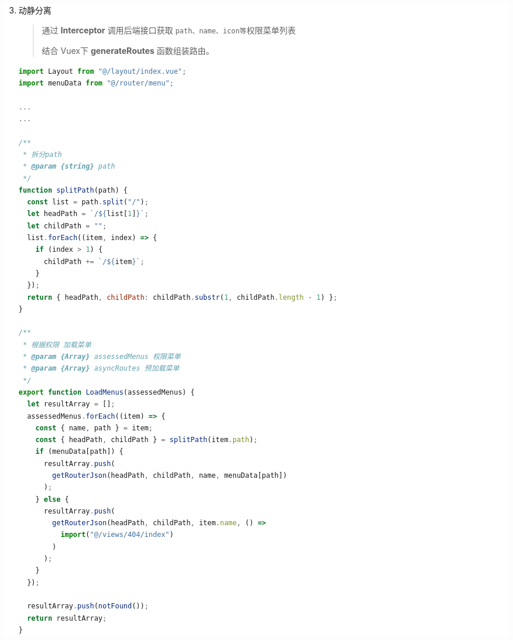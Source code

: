    

3. 动静分离

   > 通过 **Interceptor** 调用后端接口获取 `path、name、icon等`权限菜单列表
   >
   > 结合 Vuex下 **generateRoutes** 函数组装路由。

   ```javascript
   import Layout from "@/layout/index.vue";
   import menuData from "@/router/menu";
   
   ...
   ...
   
   /**
    * 拆分path
    * @param {string} path
    */
   function splitPath(path) {
     const list = path.split("/");
     let headPath = `/${list[1]}`;
     let childPath = "";
     list.forEach((item, index) => {
       if (index > 1) {
         childPath += `/${item}`;
       }
     });
     return { headPath, childPath: childPath.substr(1, childPath.length - 1) };
   }
   
   /**
    * 根据权限 加载菜单
    * @param {Array} assessedMenus 权限菜单
    * @param {Array} asyncRoutes 预加载菜单
    */
   export function LoadMenus(assessedMenus) {
     let resultArray = [];
     assessedMenus.forEach((item) => {
       const { name, path } = item;
       const { headPath, childPath } = splitPath(item.path);
       if (menuData[path]) {
         resultArray.push(
           getRouterJson(headPath, childPath, name, menuData[path])
         );
       } else {
         resultArray.push(
           getRouterJson(headPath, childPath, item.name, () =>
             import("@/views/404/index")
           )
         );
       }
     });
   
     resultArray.push(notFound());
     return resultArray;
   }
   ```
